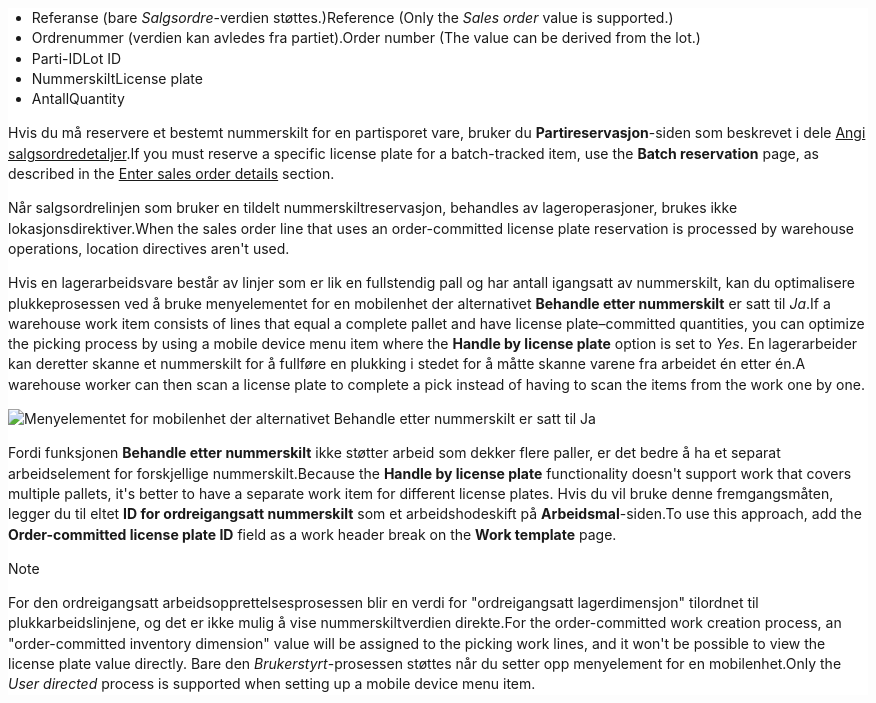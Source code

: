 - <span data-ttu-id="c1d65-298">Referanse (bare *Salgsordre*-verdien støttes.)</span><span class="sxs-lookup"><span data-stu-id="c1d65-298">Reference (Only the *Sales order* value is supported.)</span></span>
- <span data-ttu-id="c1d65-299">Ordrenummer (verdien kan avledes fra partiet).</span><span class="sxs-lookup"><span data-stu-id="c1d65-299">Order number (The value can be derived from the lot.)</span></span>
- <span data-ttu-id="c1d65-300">Parti-ID</span><span class="sxs-lookup"><span data-stu-id="c1d65-300">Lot ID</span></span>
- <span data-ttu-id="c1d65-301">Nummerskilt</span><span class="sxs-lookup"><span data-stu-id="c1d65-301">License plate</span></span>
- <span data-ttu-id="c1d65-302">Antall</span><span class="sxs-lookup"><span data-stu-id="c1d65-302">Quantity</span></span>

<span data-ttu-id="c1d65-303">Hvis du må reservere et bestemt nummerskilt for en partisporet vare, bruker du **Partireservasjon**-siden som beskrevet i dele [Angi salgsordredetaljer](#sales-order-details).</span><span class="sxs-lookup"><span data-stu-id="c1d65-303">If you must reserve a specific license plate for a batch-tracked item, use the **Batch reservation** page, as described in the [Enter sales order details](#sales-order-details) section.</span></span>

<span data-ttu-id="c1d65-304">Når salgsordrelinjen som bruker en tildelt nummerskiltreservasjon, behandles av lageroperasjoner, brukes ikke lokasjonsdirektiver.</span><span class="sxs-lookup"><span data-stu-id="c1d65-304">When the sales order line that uses an order-committed license plate reservation is processed by warehouse operations, location directives aren't used.</span></span>

<span data-ttu-id="c1d65-305">Hvis en lagerarbeidsvare består av linjer som er lik en fullstendig pall og har antall igangsatt av nummerskilt, kan du optimalisere plukkeprosessen ved å bruke menyelementet for en mobilenhet der alternativet **Behandle etter nummerskilt** er satt til *Ja*.</span><span class="sxs-lookup"><span data-stu-id="c1d65-305">If a warehouse work item consists of lines that equal a complete pallet and have license plate–committed quantities, you can optimize the picking process by using a mobile device menu item where the **Handle by license plate** option is set to *Yes*.</span></span> <span data-ttu-id="c1d65-306">En lagerarbeider kan deretter skanne et nummerskilt for å fullføre en plukking i stedet for å måtte skanne varene fra arbeidet én etter én.</span><span class="sxs-lookup"><span data-stu-id="c1d65-306">A warehouse worker can then scan a license plate to complete a pick instead of having to scan the items from the work one by one.</span></span>

![Menyelementet for mobilenhet der alternativet Behandle etter nummerskilt er satt til Ja](media/Handle-by-LP-menu-item.png)

<span data-ttu-id="c1d65-308">Fordi funksjonen **Behandle etter nummerskilt** ikke støtter arbeid som dekker flere paller, er det bedre å ha et separat arbeidselement for forskjellige nummerskilt.</span><span class="sxs-lookup"><span data-stu-id="c1d65-308">Because the **Handle by license plate** functionality doesn't support work that covers multiple pallets, it's better to have a separate work item for different license plates.</span></span> <span data-ttu-id="c1d65-309">Hvis du vil bruke denne fremgangsmåten, legger du til eltet **ID for ordreigangsatt nummerskilt** som et arbeidshodeskift på **Arbeidsmal**-siden.</span><span class="sxs-lookup"><span data-stu-id="c1d65-309">To use this approach, add the **Order-committed license plate ID** field as a work header break on the **Work template** page.</span></span>

> [!NOTE]
> <span data-ttu-id="c1d65-310">For den ordreigangsatt arbeidsopprettelsesprosessen blir en verdi for "ordreigangsatt lagerdimensjon" tilordnet til plukkarbeidslinjene, og det er ikke mulig å vise nummerskiltverdien direkte.</span><span class="sxs-lookup"><span data-stu-id="c1d65-310">For the order-committed work creation process, an "order-committed inventory dimension" value will be assigned to the picking work lines, and it won't be possible to view the license plate value directly.</span></span> <span data-ttu-id="c1d65-311">Bare den *Brukerstyrt*-prosessen støttes når du setter opp menyelement for en mobilenhet.</span><span class="sxs-lookup"><span data-stu-id="c1d65-311">Only the *User directed* process is supported when setting up a mobile device menu item.</span></span>
